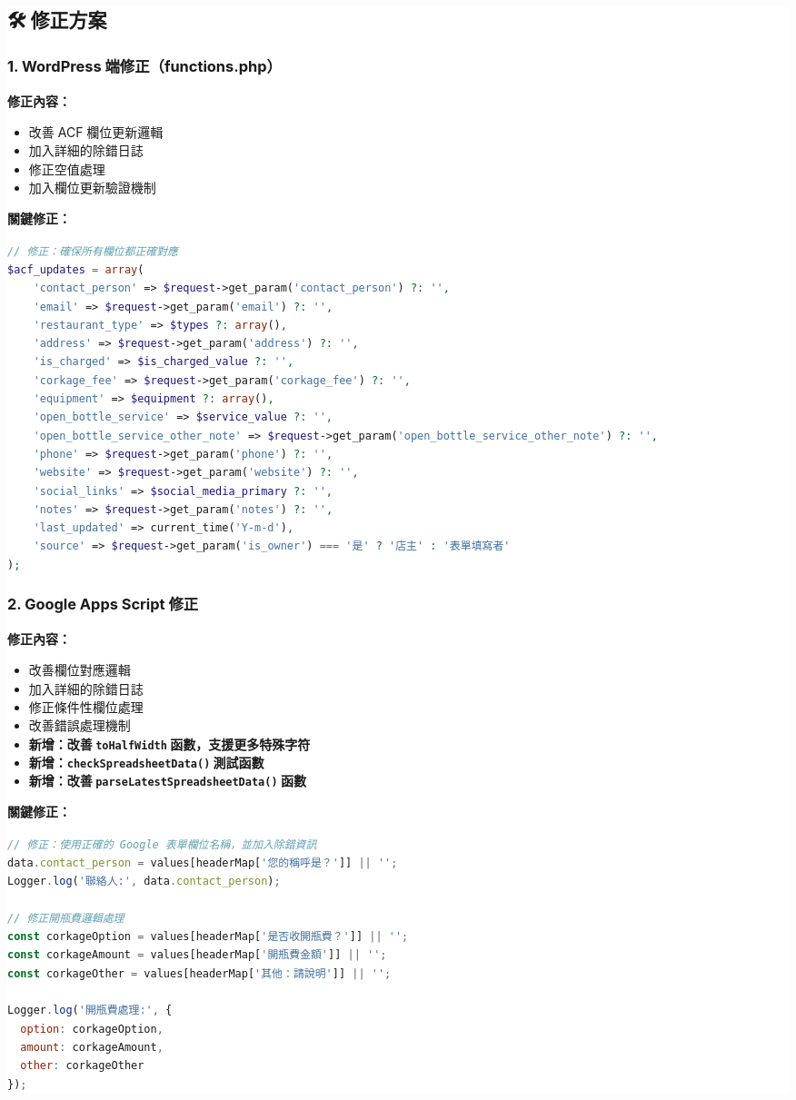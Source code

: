 ## 🛠️ 修正方案

### 1. WordPress 端修正（functions.php）

**修正內容：**
- 改善 ACF 欄位更新邏輯
- 加入詳細的除錯日誌
- 修正空值處理
- 加入欄位更新驗證機制

**關鍵修正：**
```php
// 修正：確保所有欄位都正確對應
$acf_updates = array(
    'contact_person' => $request->get_param('contact_person') ?: '',
    'email' => $request->get_param('email') ?: '',
    'restaurant_type' => $types ?: array(),
    'address' => $request->get_param('address') ?: '',
    'is_charged' => $is_charged_value ?: '',
    'corkage_fee' => $request->get_param('corkage_fee') ?: '',
    'equipment' => $equipment ?: array(),
    'open_bottle_service' => $service_value ?: '',
    'open_bottle_service_other_note' => $request->get_param('open_bottle_service_other_note') ?: '',
    'phone' => $request->get_param('phone') ?: '',
    'website' => $request->get_param('website') ?: '',
    'social_links' => $social_media_primary ?: '',
    'notes' => $request->get_param('notes') ?: '',
    'last_updated' => current_time('Y-m-d'),
    'source' => $request->get_param('is_owner') === '是' ? '店主' : '表單填寫者'
);
```

### 2. Google Apps Script 修正

**修正內容：**
- 改善欄位對應邏輯
- 加入詳細的除錯日誌
- 修正條件性欄位處理
- 改善錯誤處理機制
- **新增：改善 `toHalfWidth` 函數，支援更多特殊字符**
- **新增：`checkSpreadsheetData()` 測試函數**
- **新增：改善 `parseLatestSpreadsheetData()` 函數**

**關鍵修正：**
```javascript
// 修正：使用正確的 Google 表單欄位名稱，並加入除錯資訊
data.contact_person = values[headerMap['您的稱呼是？']] || '';
Logger.log('聯絡人:', data.contact_person);

// 修正開瓶費邏輯處理
const corkageOption = values[headerMap['是否收開瓶費？']] || '';
const corkageAmount = values[headerMap['開瓶費金額']] || '';
const corkageOther = values[headerMap['其他：請說明']] || '';

Logger.log('開瓶費處理:', {
  option: corkageOption,
  amount: corkageAmount,
  other: corkageOther
});
```
